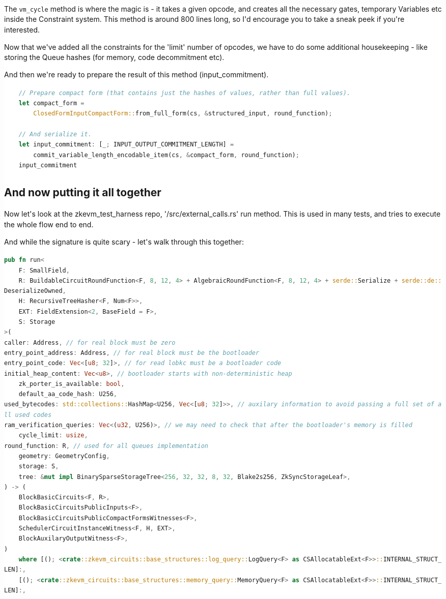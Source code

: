 The `vm_cycle` method is where the magic is - it takes a given opcode, and creates all the necessary gates, temporary
Variables etc inside the Constraint system. This method is around 800 lines long, so I'd encourage you to take a sneak
peek if you're interested.

Now that we've added all the constraints for the 'limit' number of opcodes, we have to do some additional housekeeping -
like storing the Queue hashes (for memory, code decommitment etc).

And then we're ready to prepare the result of this method (input_commitment).

```rust
    // Prepare compact form (that contains just the hashes of values, rather than full values).
    let compact_form =
        ClosedFormInputCompactForm::from_full_form(cs, &structured_input, round_function);

    // And serialize it.
    let input_commitment: [_; INPUT_OUTPUT_COMMITMENT_LENGTH] =
        commit_variable_length_encodable_item(cs, &compact_form, round_function);
    input_commitment
```

## And now putting it all together

Now let's look at the zkevm_test_harness repo, '/src/external_calls.rs' run method. This is used in many tests, and
tries to execute the whole flow end to end.

And while the signature is quite scary - let's walk through this together:

```rust
pub fn run<
    F: SmallField,
    R: BuildableCircuitRoundFunction<F, 8, 12, 4> + AlgebraicRoundFunction<F, 8, 12, 4> + serde::Serialize + serde::de::DeserializeOwned,
    H: RecursiveTreeHasher<F, Num<F>>,
    EXT: FieldExtension<2, BaseField = F>,
    S: Storage
>(
caller: Address, // for real block must be zero
entry_point_address: Address, // for real block must be the bootloader
entry_point_code: Vec<[u8; 32]>, // for read lobkc must be a bootloader code
initial_heap_content: Vec<u8>, // bootloader starts with non-deterministic heap
    zk_porter_is_available: bool,
    default_aa_code_hash: U256,
used_bytecodes: std::collections::HashMap<U256, Vec<[u8; 32]>>, // auxilary information to avoid passing a full set of all used codes
ram_verification_queries: Vec<(u32, U256)>, // we may need to check that after the bootloader's memory is filled
    cycle_limit: usize,
round_function: R, // used for all queues implementation
    geometry: GeometryConfig,
    storage: S,
    tree: &mut impl BinarySparseStorageTree<256, 32, 32, 8, 32, Blake2s256, ZkSyncStorageLeaf>,
) -> (
    BlockBasicCircuits<F, R>,
    BlockBasicCircuitsPublicInputs<F>,
    BlockBasicCircuitsPublicCompactFormsWitnesses<F>,
    SchedulerCircuitInstanceWitness<F, H, EXT>,
    BlockAuxilaryOutputWitness<F>,
)
    where [(); <crate::zkevm_circuits::base_structures::log_query::LogQuery<F> as CSAllocatableExt<F>>::INTERNAL_STRUCT_LEN]:,
    [(); <crate::zkevm_circuits::base_structures::memory_query::MemoryQuery<F> as CSAllocatableExt<F>>::INTERNAL_STRUCT_LEN]:,
```